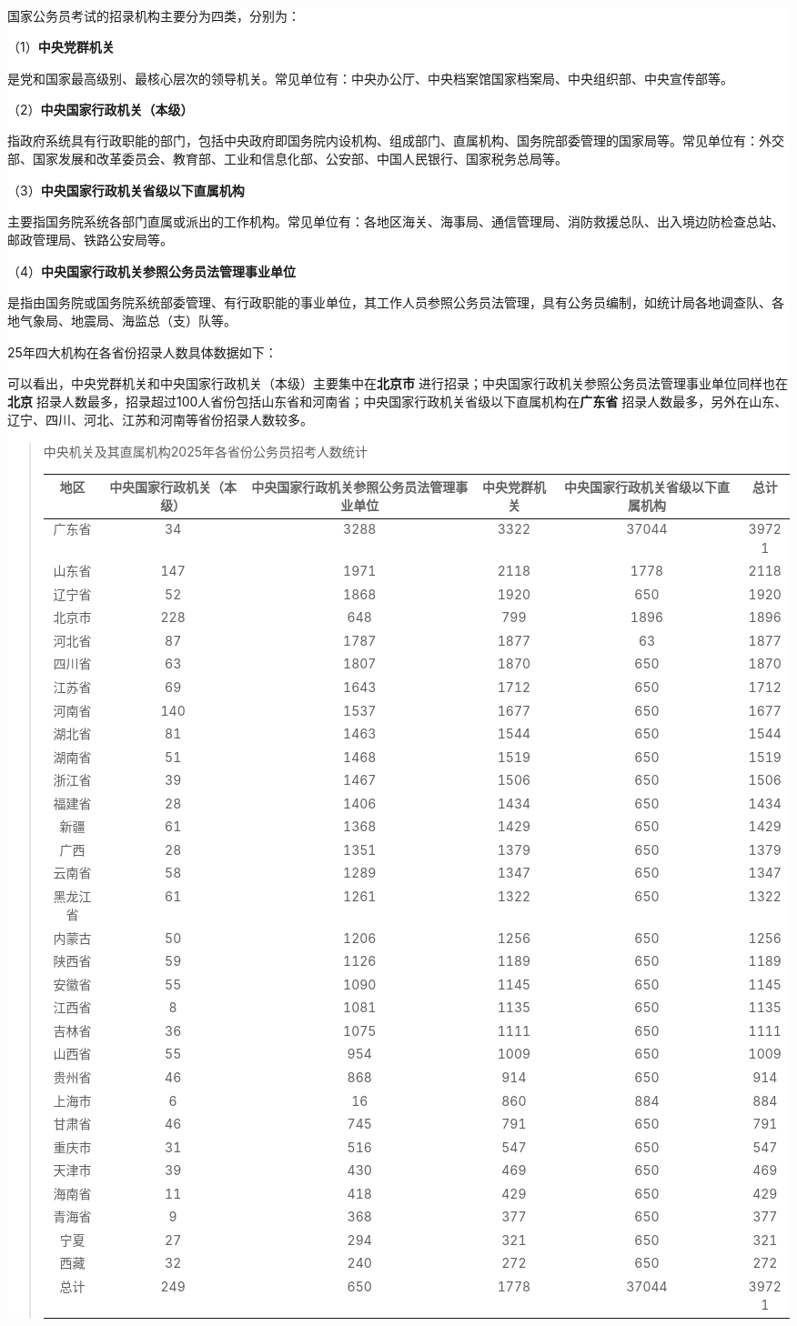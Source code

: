 国家公务员考试的招录机构主要分为四类，分别为：

（1）**中央党群机关**

是党和国家最高级别、最核心层次的领导机关。常见单位有：中央办公厅、中央档案馆国家档案局、中央组织部、中央宣传部等。

（2）**中央国家行政机关（本级）**

指政府系统具有行政职能的部门，包括中央政府即国务院内设机构、组成部门、直属机构、国务院部委管理的国家局等。常见单位有：外交部、国家发展和改革委员会、教育部、工业和信息化部、公安部、中国人民银行、国家税务总局等。

（3）**中央国家行政机关省级以下直属机构**

主要指国务院系统各部门直属或派出的工作机构。常见单位有：各地区海关、海事局、通信管理局、消防救援总队、出入境边防检查总站、邮政管理局、铁路公安局等。

（4）**中央国家行政机关参照公务员法管理事业单位**

是指由国务院或国务院系统部委管理、有行政职能的事业单位，其工作人员参照公务员法管理，具有公务员编制，如统计局各地调查队、各地气象局、地震局、海监总（支）队等。

25年四大机构在各省份招录人数具体数据如下：

可以看出，中央党群机关和中央国家行政机关（本级）主要集中在**北京市** 进行招录；中央国家行政机关参照公务员法管理事业单位同样也在**北京** 招录人数最多，招录超过100人省份包括山东省和河南省；中央国家行政机关省级以下直属机构在**广东省** 招录人数最多，另外在山东、辽宁、四川、河北、江苏和河南等省份招录人数较多。

> 中央机关及其直属机构2025年各省份公务员招考人数统计
> 
> |地区|中央国家行政机关（本级）|中央国家行政机关参照公务员法管理事业单位|中央党群机关|中央国家行政机关省级以下直属机构|总计|
> |:--:|:--:|:--:|:--:|:--:|:--:|
> |广东省|34|3288|3322|37044|39721|
> |山东省|147|1971|2118|1778|2118|
> |辽宁省|52|1868|1920|650|1920|
> |北京市|228|648|799|1896|1896|
> |河北省|87|1787|1877|63|1877|
> |四川省|63|1807|1870|650|1870|
> |江苏省|69|1643|1712|650|1712|
> |河南省|140|1537|1677|650|1677|
> |湖北省|81|1463|1544|650|1544|
> |湖南省|51|1468|1519|650|1519|
> |浙江省|39|1467|1506|650|1506|
> |福建省|28|1406|1434|650|1434|
> |新疆|61|1368|1429|650|1429|
> |广西|28|1351|1379|650|1379|
> |云南省|58|1289|1347|650|1347|
> |黑龙江省|61|1261|1322|650|1322|
> |内蒙古|50|1206|1256|650|1256|
> |陕西省|59|1126|1189|650|1189|
> |安徽省|55|1090|1145|650|1145|
> |江西省|8|1081|1135|650|1135|
> |吉林省|36|1075|1111|650|1111|
> |山西省|55|954|1009|650|1009|
> |贵州省|46|868|914|650|914|
> |上海市|6|16|860|884|884|
> |甘肃省|46|745|791|650|791|
> |重庆市|31|516|547|650|547|
> |天津市|39|430|469|650|469|
> |海南省|11|418|429|650|429|
> |青海省|9|368|377|650|377|
> |宁夏|27|294|321|650|321|
> |西藏|32|240|272|650|272|
> |总计|249|650|1778|37044|39721|
